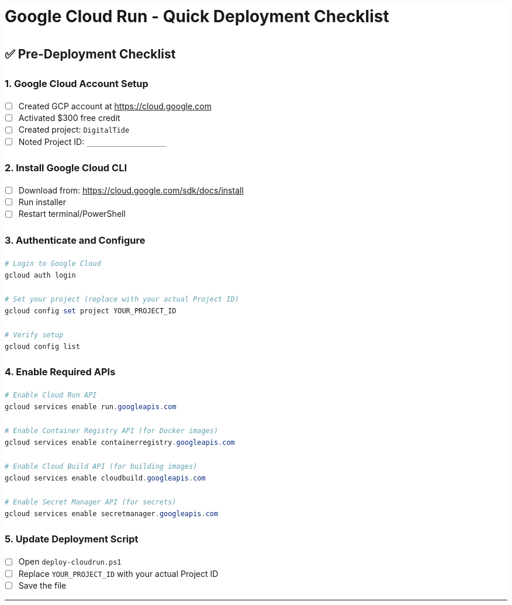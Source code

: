 # Google Cloud Run - Quick Deployment Checklist

## ✅ Pre-Deployment Checklist

### 1. Google Cloud Account Setup
- [ ] Created GCP account at https://cloud.google.com
- [ ] Activated $300 free credit
- [ ] Created project: `DigitalTide`
- [ ] Noted Project ID: `___________________`

### 2. Install Google Cloud CLI
- [ ] Download from: https://cloud.google.com/sdk/docs/install
- [ ] Run installer
- [ ] Restart terminal/PowerShell

### 3. Authenticate and Configure
```powershell
# Login to Google Cloud
gcloud auth login

# Set your project (replace with your actual Project ID)
gcloud config set project YOUR_PROJECT_ID

# Verify setup
gcloud config list
```

### 4. Enable Required APIs
```powershell
# Enable Cloud Run API
gcloud services enable run.googleapis.com

# Enable Container Registry API (for Docker images)
gcloud services enable containerregistry.googleapis.com

# Enable Cloud Build API (for building images)
gcloud services enable cloudbuild.googleapis.com

# Enable Secret Manager API (for secrets)
gcloud services enable secretmanager.googleapis.com
```

### 5. Update Deployment Script
- [ ] Open `deploy-cloudrun.ps1`
- [ ] Replace `YOUR_PROJECT_ID` with your actual Project ID
- [ ] Save the file

---
